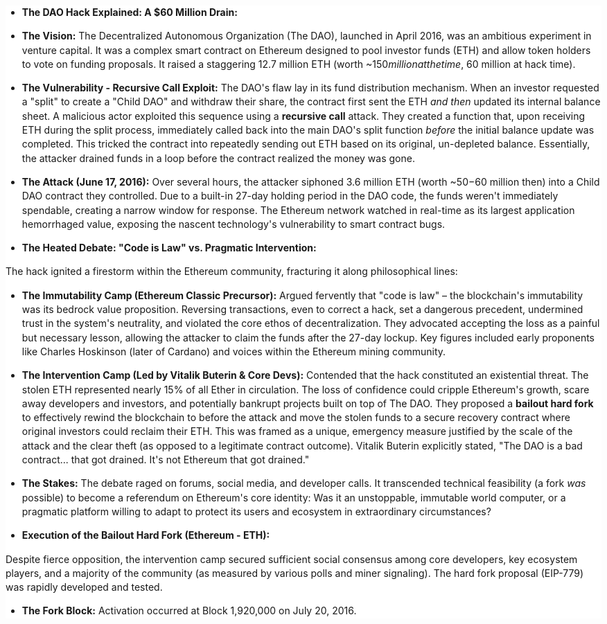 *   **The DAO Hack Explained: A $60 Million Drain:**

*   **The Vision:** The Decentralized Autonomous Organization (The DAO), launched in April 2016, was an ambitious experiment in venture capital. It was a complex smart contract on Ethereum designed to pool investor funds (ETH) and allow token holders to vote on funding proposals. It raised a staggering 12.7 million ETH (worth ~$150 million at the time, ~$60 million at hack time).

*   **The Vulnerability - Recursive Call Exploit:** The DAO's flaw lay in its fund distribution mechanism. When an investor requested a "split" to create a "Child DAO" and withdraw their share, the contract first sent the ETH *and then* updated its internal balance sheet. A malicious actor exploited this sequence using a **recursive call** attack. They created a function that, upon receiving ETH during the split process, immediately called back into the main DAO's split function *before* the initial balance update was completed. This tricked the contract into repeatedly sending out ETH based on its original, un-depleted balance. Essentially, the attacker drained funds in a loop before the contract realized the money was gone.

*   **The Attack (June 17, 2016):** Over several hours, the attacker siphoned 3.6 million ETH (worth ~$50-$60 million then) into a Child DAO contract they controlled. Due to a built-in 27-day holding period in the DAO code, the funds weren't immediately spendable, creating a narrow window for response. The Ethereum network watched in real-time as its largest application hemorrhaged value, exposing the nascent technology's vulnerability to smart contract bugs.

*   **The Heated Debate: "Code is Law" vs. Pragmatic Intervention:**

The hack ignited a firestorm within the Ethereum community, fracturing it along philosophical lines:

*   **The Immutability Camp (Ethereum Classic Precursor):** Argued fervently that "code is law" – the blockchain's immutability was its bedrock value proposition. Reversing transactions, even to correct a hack, set a dangerous precedent, undermined trust in the system's neutrality, and violated the core ethos of decentralization. They advocated accepting the loss as a painful but necessary lesson, allowing the attacker to claim the funds after the 27-day lockup. Key figures included early proponents like Charles Hoskinson (later of Cardano) and voices within the Ethereum mining community.

*   **The Intervention Camp (Led by Vitalik Buterin & Core Devs):** Contended that the hack constituted an existential threat. The stolen ETH represented nearly 15% of all Ether in circulation. The loss of confidence could cripple Ethereum's growth, scare away developers and investors, and potentially bankrupt projects built on top of The DAO. They proposed a **bailout hard fork** to effectively rewind the blockchain to before the attack and move the stolen funds to a secure recovery contract where original investors could reclaim their ETH. This was framed as a unique, emergency measure justified by the scale of the attack and the clear theft (as opposed to a legitimate contract outcome). Vitalik Buterin explicitly stated, "The DAO is a bad contract... that got drained. It's not Ethereum that got drained."

*   **The Stakes:** The debate raged on forums, social media, and developer calls. It transcended technical feasibility (a fork *was* possible) to become a referendum on Ethereum's core identity: Was it an unstoppable, immutable world computer, or a pragmatic platform willing to adapt to protect its users and ecosystem in extraordinary circumstances?

*   **Execution of the Bailout Hard Fork (Ethereum - ETH):**

Despite fierce opposition, the intervention camp secured sufficient social consensus among core developers, key ecosystem players, and a majority of the community (as measured by various polls and miner signaling). The hard fork proposal (EIP-779) was rapidly developed and tested.

*   **The Fork Block:** Activation occurred at Block 1,920,000 on July 20, 2016.
